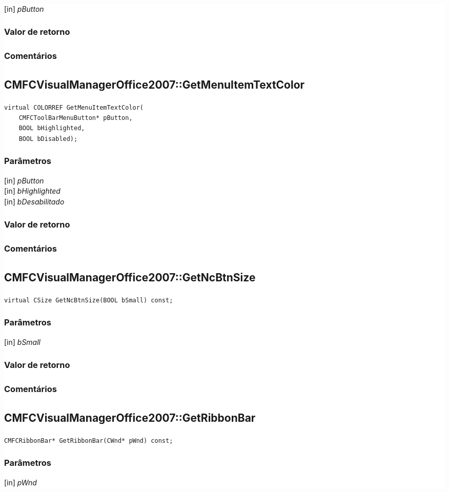 [in] *pButton*<br/>

### <a name="return-value"></a>Valor de retorno

### <a name="remarks"></a>Comentários

##  <a name="getmenuitemtextcolor"></a>  CMFCVisualManagerOffice2007::GetMenuItemTextColor

```
virtual COLORREF GetMenuItemTextColor(
    CMFCToolBarMenuButton* pButton,
    BOOL bHighlighted,
    BOOL bDisabled);
```

### <a name="parameters"></a>Parâmetros

[in] *pButton*<br/>
[in] *bHighlighted*<br/>
[in] *bDesabilitado*<br/>

### <a name="return-value"></a>Valor de retorno

### <a name="remarks"></a>Comentários

##  <a name="getncbtnsize"></a>  CMFCVisualManagerOffice2007::GetNcBtnSize

```
virtual CSize GetNcBtnSize(BOOL bSmall) const;
```

### <a name="parameters"></a>Parâmetros

[in] *bSmall*<br/>

### <a name="return-value"></a>Valor de retorno

### <a name="remarks"></a>Comentários

##  <a name="getribbonbar"></a>  CMFCVisualManagerOffice2007::GetRibbonBar

```
CMFCRibbonBar* GetRibbonBar(CWnd* pWnd) const;
```

### <a name="parameters"></a>Parâmetros

[in] *pWnd*<br/>

